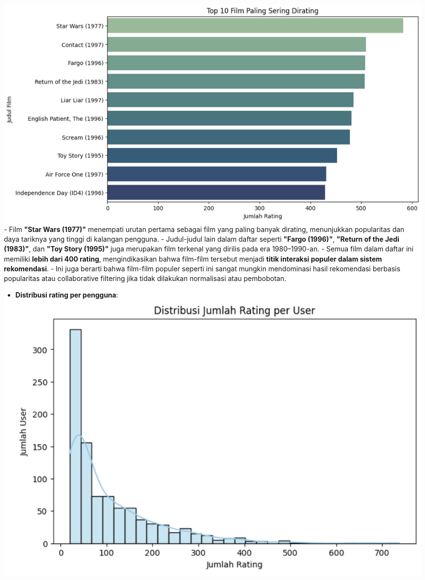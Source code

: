   ![top10](top10.png)
    - Film **"Star Wars (1977)"** menempati urutan pertama sebagai film yang paling banyak dirating, menunjukkan popularitas dan daya tariknya yang tinggi di kalangan pengguna.
    - Judul-judul lain dalam daftar seperti **"Fargo (1996)"**, **"Return of the Jedi (1983)"**, dan **"Toy Story (1995)"** juga merupakan film terkenal yang dirilis pada era 1980–1990-an.
    - Semua film dalam daftar ini memiliki **lebih dari 400 rating**, mengindikasikan bahwa film-film tersebut menjadi **titik interaksi populer dalam sistem rekomendasi**.
    - Ini juga berarti bahwa film-film populer seperti ini sangat mungkin mendominasi hasil rekomendasi berbasis popularitas atau collaborative filtering jika tidak dilakukan normalisasi atau pembobotan.

- **Distribusi rating per pengguna**:
  ![distribusi1](distribusi1.png)